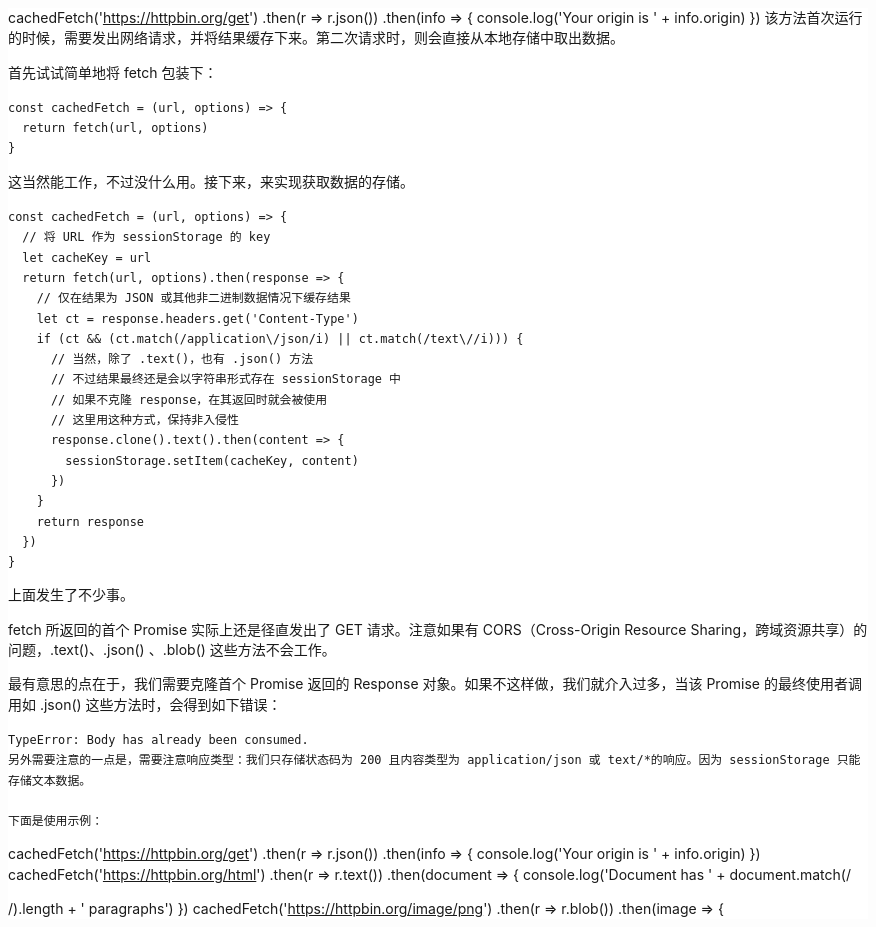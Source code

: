 ```

```
cachedFetch('https://httpbin.org/get')
  .then(r => r.json())
  .then(info => {
    console.log('Your origin is ' + info.origin)
  })
该方法首次运行的时候，需要发出网络请求，并将结果缓存下来。第二次请求时，则会直接从本地存储中取出数据。

首先试试简单地将 fetch 包装下：

```
const cachedFetch = (url, options) => {
  return fetch(url, options)
}
```

这当然能工作，不过没什么用。接下来，来实现获取数据的存储。

```
const cachedFetch = (url, options) => {
  // 将 URL 作为 sessionStorage 的 key
  let cacheKey = url
  return fetch(url, options).then(response => {
    // 仅在结果为 JSON 或其他非二进制数据情况下缓存结果
    let ct = response.headers.get('Content-Type')
    if (ct && (ct.match(/application\/json/i) || ct.match(/text\//i))) {
      // 当然，除了 .text()，也有 .json() 方法
      // 不过结果最终还是会以字符串形式存在 sessionStorage 中
      // 如果不克隆 response，在其返回时就会被使用
      // 这里用这种方式，保持非入侵性
      response.clone().text().then(content => {
        sessionStorage.setItem(cacheKey, content)
      })
    }
    return response
  })
}
```

上面发生了不少事。

fetch 所返回的首个 Promise 实际上还是径直发出了 GET 请求。注意如果有 CORS（Cross-Origin Resource Sharing，跨域资源共享）的问题，.text()、.json() 、.blob() 这些方法不会工作。

最有意思的点在于，我们需要克隆首个 Promise 返回的 Response 对象。如果不这样做，我们就介入过多，当该 Promise 的最终使用者调用如 .json() 这些方法时，会得到如下错误：

```
TypeError: Body has already been consumed.
另外需要注意的一点是，需要注意响应类型：我们只存储状态码为 200 且内容类型为 application/json 或 text/*的响应。因为 sessionStorage 只能存储文本数据。

下面是使用示例：

```
cachedFetch('https://httpbin.org/get')
  .then(r => r.json())
  .then(info => {
    console.log('Your origin is ' + info.origin)
  })
cachedFetch('https://httpbin.org/html')
  .then(r => r.text())
  .then(document => {
    console.log('Document has ' + document.match(/<p>/).length + ' paragraphs')
  })
cachedFetch('https://httpbin.org/image/png')
  .then(r => r.blob())
  .then(image => {